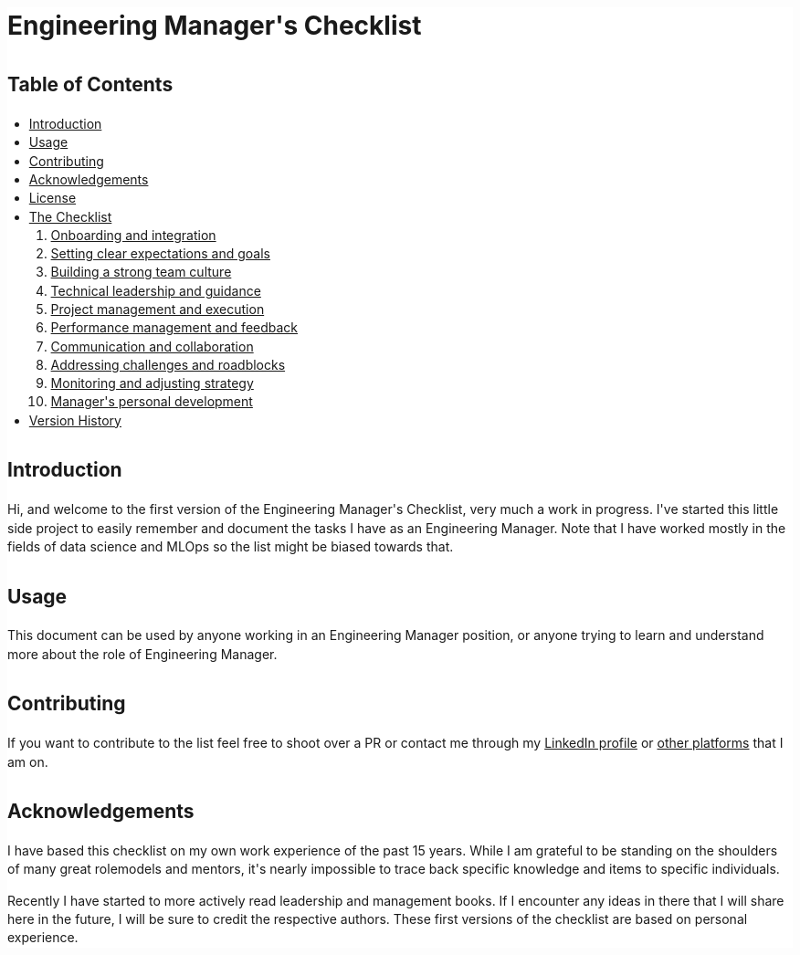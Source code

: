 # Engineering Manager's Checklist

## Table of Contents

- [Introduction](#introduction)
- [Usage](#usage)
- [Contributing](#contributing)
- [Acknowledgements](#acknowledgements)
- [License](#license)
- [The Checklist](#the-checklist)
    1. [Onboarding and integration](#goal1)
    2. [Setting clear expectations and goals](#goal2)
    3. [Building a strong team culture](#goal3)
    4. [Technical leadership and guidance](#goal4)
    5. [Project management and execution](#goal5)
    6. [Performance management and feedback](#goal6)
    7. [Communication and collaboration](#goal7)
    8. [Addressing challenges and roadblocks](#goal8)
    9. [Monitoring and adjusting strategy](#goal9)
    10. [Manager's personal development](#goal10)
- [Version History](#version-history)

## Introduction

Hi, and welcome to the first version of the Engineering Manager's Checklist, very much a work in progress. I've started this little side project to easily remember and document the tasks I have as an Engineering Manager. Note that I have worked mostly in the fields of data science and MLOps so the list might be biased towards that.

## Usage

This document can be used by anyone working in an Engineering Manager position, or anyone trying to learn and understand more about the role of Engineering Manager.

## Contributing

If you want to contribute to the list feel free to shoot over a PR or contact me through my [LinkedIn profile](https://www.linkedin.com/in/hoogvliets/) or [other platforms](https://linktr.ee/hoogvliets) that I am on.

## Acknowledgements

I have based this checklist on my own work experience of the past 15 years. While I am grateful to be standing on the shoulders of many great rolemodels and mentors, it's nearly impossible to trace back specific knowledge and items to specific individuals.

Recently I have started to more actively read leadership and management books. If I encounter any ideas in there that I will share here in the future, I will be sure to credit the respective authors. These first versions of the checklist are based on personal experience.
